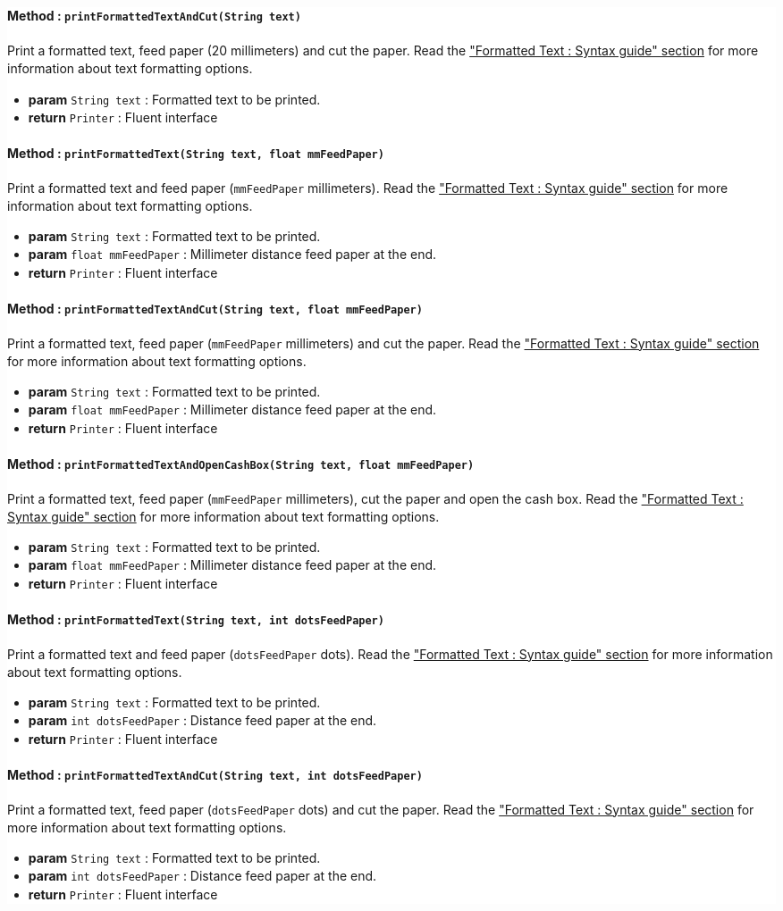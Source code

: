 #### Method : `printFormattedTextAndCut(String text)`
Print a formatted text, feed paper (20 millimeters) and cut the paper. Read the ["Formatted Text : Syntax guide" section](#formatted-text--syntax-guide) for more information about text formatting options.
- **param** `String text` : Formatted text to be printed.
- **return** `Printer` : Fluent interface

#### Method : `printFormattedText(String text, float mmFeedPaper)`
Print a formatted text and feed paper (`mmFeedPaper` millimeters). Read the ["Formatted Text : Syntax guide" section](#formatted-text--syntax-guide) for more information about text formatting options.
- **param** `String text` : Formatted text to be printed.
- **param** `float mmFeedPaper` : Millimeter distance feed paper at the end.
- **return** `Printer` : Fluent interface

#### Method : `printFormattedTextAndCut(String text, float mmFeedPaper)`
Print a formatted text, feed paper (`mmFeedPaper` millimeters) and cut the paper. Read the ["Formatted Text : Syntax guide" section](#formatted-text--syntax-guide) for more information about text formatting options.
- **param** `String text` : Formatted text to be printed.
- **param** `float mmFeedPaper` : Millimeter distance feed paper at the end.
- **return** `Printer` : Fluent interface

#### Method : `printFormattedTextAndOpenCashBox(String text, float mmFeedPaper)`
Print a formatted text, feed paper (`mmFeedPaper` millimeters), cut the paper and open the cash box. Read the ["Formatted Text : Syntax guide" section](#formatted-text--syntax-guide) for more information about text formatting options.
- **param** `String text` : Formatted text to be printed.
- **param** `float mmFeedPaper` : Millimeter distance feed paper at the end.
- **return** `Printer` : Fluent interface

#### Method : `printFormattedText(String text, int dotsFeedPaper)`
Print a formatted text and feed paper (`dotsFeedPaper` dots). Read the ["Formatted Text : Syntax guide" section](#formatted-text--syntax-guide) for more information about text formatting options.
- **param** `String text` : Formatted text to be printed.
- **param** `int dotsFeedPaper` : Distance feed paper at the end.
- **return** `Printer` : Fluent interface

#### Method : `printFormattedTextAndCut(String text, int dotsFeedPaper)`
Print a formatted text, feed paper (`dotsFeedPaper` dots) and cut the paper. Read the ["Formatted Text : Syntax guide" section](#formatted-text--syntax-guide) for more information about text formatting options.
- **param** `String text` : Formatted text to be printed.
- **param** `int dotsFeedPaper` : Distance feed paper at the end.
- **return** `Printer` : Fluent interface
